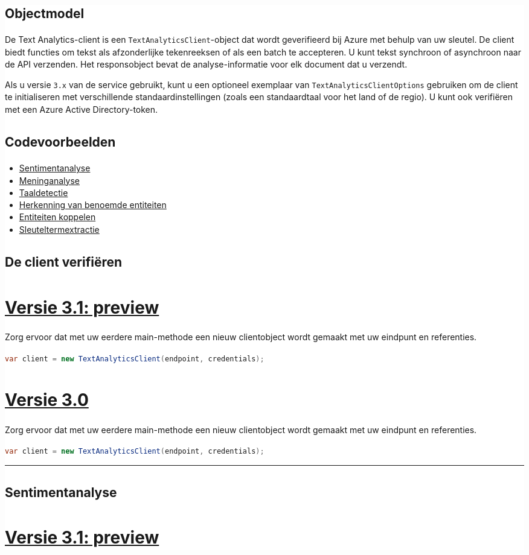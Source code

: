 
## <a name="object-model"></a>Objectmodel

De Text Analytics-client is een `TextAnalyticsClient`-object dat wordt geverifieerd bij Azure met behulp van uw sleutel. De client biedt functies om tekst als afzonderlijke tekenreeksen of als een batch te accepteren. U kunt tekst synchroon of asynchroon naar de API verzenden. Het responsobject bevat de analyse-informatie voor elk document dat u verzendt. 

Als u versie `3.x` van de service gebruikt, kunt u een optioneel exemplaar van `TextAnalyticsClientOptions` gebruiken om de client te initialiseren met verschillende standaardinstellingen (zoals een standaardtaal voor het land of de regio). U kunt ook verifiëren met een Azure Active Directory-token. 

## <a name="code-examples"></a>Codevoorbeelden

* [Sentimentanalyse](#sentiment-analysis)
* [Meninganalyse](#opinion-mining)
* [Taaldetectie](#language-detection)
* [Herkenning van benoemde entiteiten](#named-entity-recognition-ner)
* [Entiteiten koppelen](#entity-linking)
* [Sleuteltermextractie](#key-phrase-extraction)

## <a name="authenticate-the-client"></a>De client verifiëren

# <a name="version-31-preview"></a>[Versie 3.1: preview](#tab/version-3-1)

Zorg ervoor dat met uw eerdere main-methode een nieuw clientobject wordt gemaakt met uw eindpunt en referenties.

```csharp
var client = new TextAnalyticsClient(endpoint, credentials);
```

# <a name="version-30"></a>[Versie 3.0](#tab/version-3)

Zorg ervoor dat met uw eerdere main-methode een nieuw clientobject wordt gemaakt met uw eindpunt en referenties.

```csharp
var client = new TextAnalyticsClient(endpoint, credentials);
```

---

## <a name="sentiment-analysis"></a>Sentimentanalyse

# <a name="version-31-preview"></a>[Versie 3.1: preview](#tab/version-3-1)
